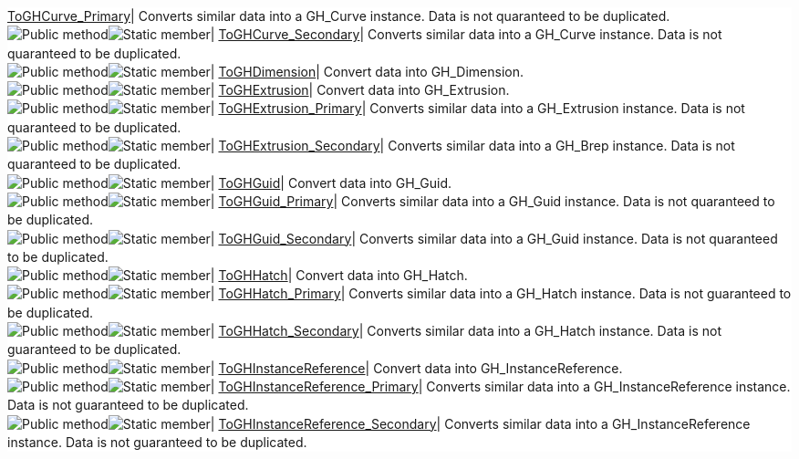 [ToGHCurve_Primary](M_Grasshopper_Kernel_GH_Convert_ToGHCurve_Primary.htm)|
Converts similar data into a GH_Curve instance. Data is not quaranteed to be
duplicated.  
![Public method](../icons/pubmethod.gif)![Static member](../icons/static.gif)|
[ToGHCurve_Secondary](M_Grasshopper_Kernel_GH_Convert_ToGHCurve_Secondary.htm)|
Converts similar data into a GH_Curve instance. Data is not quaranteed to be
duplicated.  
![Public method](../icons/pubmethod.gif)![Static member](../icons/static.gif)|
[ToGHDimension](M_Grasshopper_Kernel_GH_Convert_ToGHDimension.htm)|  Convert
data into GH_Dimension.  
![Public method](../icons/pubmethod.gif)![Static member](../icons/static.gif)|
[ToGHExtrusion](M_Grasshopper_Kernel_GH_Convert_ToGHExtrusion.htm)|  Convert
data into GH_Extrusion.  
![Public method](../icons/pubmethod.gif)![Static member](../icons/static.gif)|
[ToGHExtrusion_Primary](M_Grasshopper_Kernel_GH_Convert_ToGHExtrusion_Primary.htm)|
Converts similar data into a GH_Extrusion instance. Data is not quaranteed to
be duplicated.  
![Public method](../icons/pubmethod.gif)![Static member](../icons/static.gif)|
[ToGHExtrusion_Secondary](M_Grasshopper_Kernel_GH_Convert_ToGHExtrusion_Secondary.htm)|
Converts similar data into a GH_Brep instance. Data is not quaranteed to be
duplicated.  
![Public method](../icons/pubmethod.gif)![Static member](../icons/static.gif)|
[ToGHGuid](M_Grasshopper_Kernel_GH_Convert_ToGHGuid.htm)|  Convert data into
GH_Guid.  
![Public method](../icons/pubmethod.gif)![Static member](../icons/static.gif)|
[ToGHGuid_Primary](M_Grasshopper_Kernel_GH_Convert_ToGHGuid_Primary.htm)|
Converts similar data into a GH_Guid instance. Data is not quaranteed to be
duplicated.  
![Public method](../icons/pubmethod.gif)![Static member](../icons/static.gif)|
[ToGHGuid_Secondary](M_Grasshopper_Kernel_GH_Convert_ToGHGuid_Secondary.htm)|
Converts similar data into a GH_Guid instance. Data is not quaranteed to be
duplicated.  
![Public method](../icons/pubmethod.gif)![Static member](../icons/static.gif)|
[ToGHHatch](M_Grasshopper_Kernel_GH_Convert_ToGHHatch.htm)|  Convert data into
GH_Hatch.  
![Public method](../icons/pubmethod.gif)![Static member](../icons/static.gif)|
[ToGHHatch_Primary](M_Grasshopper_Kernel_GH_Convert_ToGHHatch_Primary.htm)|
Converts similar data into a GH_Hatch instance. Data is not guaranteed to be
duplicated.  
![Public method](../icons/pubmethod.gif)![Static member](../icons/static.gif)|
[ToGHHatch_Secondary](M_Grasshopper_Kernel_GH_Convert_ToGHHatch_Secondary.htm)|
Converts similar data into a GH_Hatch instance. Data is not guaranteed to be
duplicated.  
![Public method](../icons/pubmethod.gif)![Static member](../icons/static.gif)|
[ToGHInstanceReference](M_Grasshopper_Kernel_GH_Convert_ToGHInstanceReference.htm)|
Convert data into GH_InstanceReference.  
![Public method](../icons/pubmethod.gif)![Static member](../icons/static.gif)|
[ToGHInstanceReference_Primary](M_Grasshopper_Kernel_GH_Convert_ToGHInstanceReference_Primary.htm)|
Converts similar data into a GH_InstanceReference instance. Data is not
guaranteed to be duplicated.  
![Public method](../icons/pubmethod.gif)![Static member](../icons/static.gif)|
[ToGHInstanceReference_Secondary](M_Grasshopper_Kernel_GH_Convert_ToGHInstanceReference_Secondary.htm)|
Converts similar data into a GH_InstanceReference instance. Data is not
guaranteed to be duplicated.  